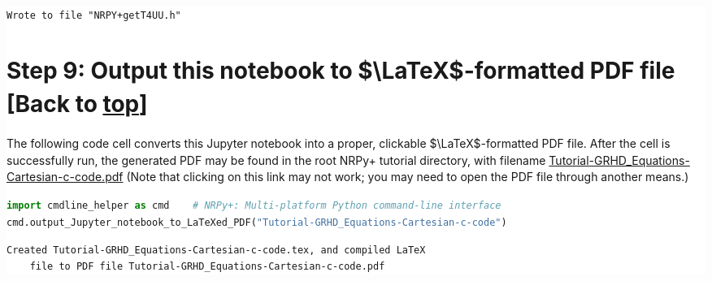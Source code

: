    Wrote to file "NRPY+getT4UU.h"


<a id='latex_pdf_output'></a>

# Step 9: Output this notebook to $\LaTeX$-formatted PDF file \[Back to [top](#toc)\]
$$\label{latex_pdf_output}$$

The following code cell converts this Jupyter notebook into a proper, clickable $\LaTeX$-formatted PDF file. After the cell is successfully run, the generated PDF may be found in the root NRPy+ tutorial directory, with filename
[Tutorial-GRHD_Equations-Cartesian-c-code.pdf](Tutorial-GRHD_Equations-Cartesian-c-code.pdf) (Note that clicking on this link may not work; you may need to open the PDF file through another means.)


```python
import cmdline_helper as cmd    # NRPy+: Multi-platform Python command-line interface
cmd.output_Jupyter_notebook_to_LaTeXed_PDF("Tutorial-GRHD_Equations-Cartesian-c-code")
```

    Created Tutorial-GRHD_Equations-Cartesian-c-code.tex, and compiled LaTeX
        file to PDF file Tutorial-GRHD_Equations-Cartesian-c-code.pdf

